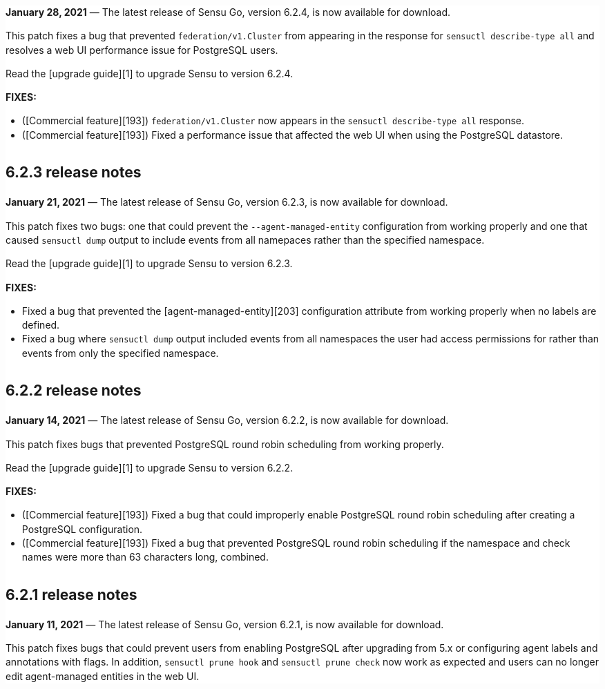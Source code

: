**January 28, 2021** &mdash; The latest release of Sensu Go, version 6.2.4, is now available for download.

This patch fixes a bug that prevented `federation/v1.Cluster` from appearing in the response for `sensuctl describe-type all` and resolves a web UI performance issue for PostgreSQL users.

Read the [upgrade guide][1] to upgrade Sensu to version 6.2.4.

**FIXES:**

- ([Commercial feature][193]) `federation/v1.Cluster` now appears in the `sensuctl describe-type all` response.
- ([Commercial feature][193]) Fixed a performance issue that affected the web UI when using the PostgreSQL datastore.

## 6.2.3 release notes

**January 21, 2021** &mdash; The latest release of Sensu Go, version 6.2.3, is now available for download.

This patch fixes two bugs: one that could prevent the `--agent-managed-entity` configuration from working properly and one that caused `sensuctl dump` output to include events from all namepaces rather than the specified namespace.

Read the [upgrade guide][1] to upgrade Sensu to version 6.2.3.

**FIXES:**

- Fixed a bug that prevented the [agent-managed-entity][203] configuration attribute from working properly when no labels are defined.
- Fixed a bug where `sensuctl dump` output included events from all namespaces the user had access permissions for rather than events from only the specified namespace.

## 6.2.2 release notes

**January 14, 2021** &mdash; The latest release of Sensu Go, version 6.2.2, is now available for download.

This patch fixes bugs that prevented PostgreSQL round robin scheduling from working properly.

Read the [upgrade guide][1] to upgrade Sensu to version 6.2.2.

**FIXES:**

- ([Commercial feature][193]) Fixed a bug that could improperly enable PostgreSQL round robin scheduling after creating a PostgreSQL configuration.
- ([Commercial feature][193]) Fixed a bug that prevented PostgreSQL round robin scheduling if the namespace and check names were more than 63 characters long, combined.

## 6.2.1 release notes

**January 11, 2021** &mdash; The latest release of Sensu Go, version 6.2.1, is now available for download.

This patch fixes bugs that could prevent users from enabling PostgreSQL after upgrading from 5.x or configuring agent labels and annotations with flags. In addition, `sensuctl prune hook` and `sensuctl prune check` now work as expected and users can no longer edit agent-managed entities in the web UI.
